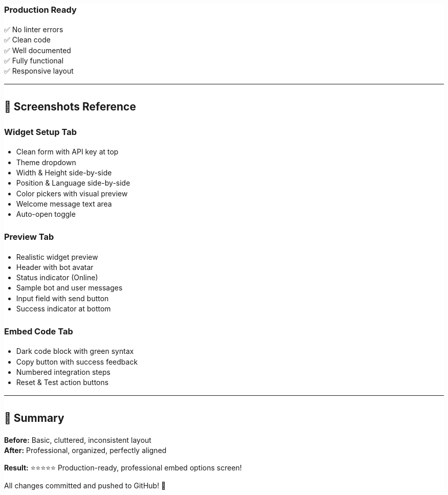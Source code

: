 ### **Production Ready**
✅ No linter errors  
✅ Clean code  
✅ Well documented  
✅ Fully functional  
✅ Responsive layout  

---

## 📱 **Screenshots Reference**

### **Widget Setup Tab**
- Clean form with API key at top
- Theme dropdown
- Width & Height side-by-side
- Position & Language side-by-side
- Color pickers with visual preview
- Welcome message text area
- Auto-open toggle

### **Preview Tab**
- Realistic widget preview
- Header with bot avatar
- Status indicator (Online)
- Sample bot and user messages
- Input field with send button
- Success indicator at bottom

### **Embed Code Tab**
- Dark code block with green syntax
- Copy button with success feedback
- Numbered integration steps
- Reset & Test action buttons

---

## 🎉 **Summary**

**Before:** Basic, cluttered, inconsistent layout  
**After:** Professional, organized, perfectly aligned  

**Result:** ⭐⭐⭐⭐⭐ Production-ready, professional embed options screen!

All changes committed and pushed to GitHub! 🚀

